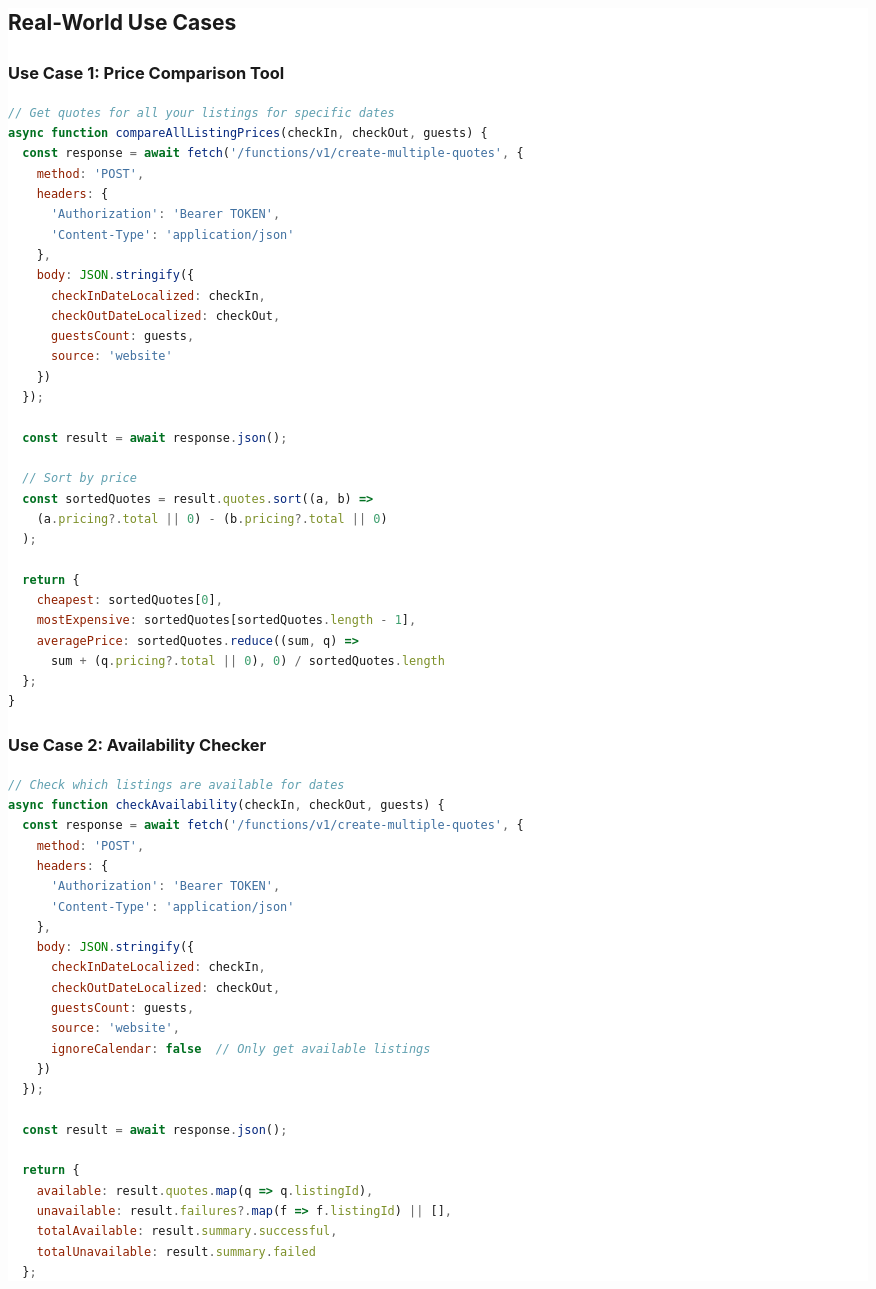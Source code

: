 ## Real-World Use Cases

### Use Case 1: Price Comparison Tool
```javascript
// Get quotes for all your listings for specific dates
async function compareAllListingPrices(checkIn, checkOut, guests) {
  const response = await fetch('/functions/v1/create-multiple-quotes', {
    method: 'POST',
    headers: {
      'Authorization': 'Bearer TOKEN',
      'Content-Type': 'application/json'
    },
    body: JSON.stringify({
      checkInDateLocalized: checkIn,
      checkOutDateLocalized: checkOut,
      guestsCount: guests,
      source: 'website'
    })
  });

  const result = await response.json();
  
  // Sort by price
  const sortedQuotes = result.quotes.sort((a, b) => 
    (a.pricing?.total || 0) - (b.pricing?.total || 0)
  );

  return {
    cheapest: sortedQuotes[0],
    mostExpensive: sortedQuotes[sortedQuotes.length - 1],
    averagePrice: sortedQuotes.reduce((sum, q) => 
      sum + (q.pricing?.total || 0), 0) / sortedQuotes.length
  };
}
```

### Use Case 2: Availability Checker
```javascript
// Check which listings are available for dates
async function checkAvailability(checkIn, checkOut, guests) {
  const response = await fetch('/functions/v1/create-multiple-quotes', {
    method: 'POST',
    headers: {
      'Authorization': 'Bearer TOKEN',
      'Content-Type': 'application/json'
    },
    body: JSON.stringify({
      checkInDateLocalized: checkIn,
      checkOutDateLocalized: checkOut,
      guestsCount: guests,
      source: 'website',
      ignoreCalendar: false  // Only get available listings
    })
  });

  const result = await response.json();
  
  return {
    available: result.quotes.map(q => q.listingId),
    unavailable: result.failures?.map(f => f.listingId) || [],
    totalAvailable: result.summary.successful,
    totalUnavailable: result.summary.failed
  };
```